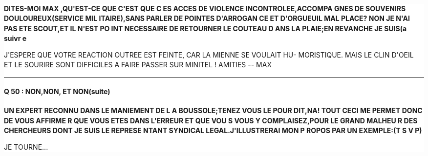 **DITES-MOI MAX ,QU'EST-CE QUE C'EST QUE C ES ACCES DE
VIOLENCE INCONTROLEE,ACCOMPA GNES DE SOUVENIRS DOULOUREUX(SERVICE MIL
ITAIRE),SANS PARLER DE POINTES D'ARROGAN CE ET D'ORGUEUIL MAL PLACE? NON
 JE N'AI PAS ETE SCOUT,ET IL N'EST PO INT NECESSAIRE DE RETOURNER LE
COUTEAU D ANS LA PLAIE;EN REVANCHE JE SUIS(a suivr e**

J'ESPERE QUE VOTRE REACTION OUTREE EST FEINTE, CAR LA
MIENNE SE VOULAIT HU- MORISTIQUE. MAIS LE CLIN D'OEIL ET LE SOURIRE SONT
 DIFFICILES A FAIRE PASSER SUR MINITEL ! AMITIES -- MAX

---

#### Q 50 : NON,NON, ET NON(suite)

**UN EXPERT RECONNU DANS LE MANIEMENT DE L A
BOUSSOLE;TENEZ VOUS LE POUR DIT,NA! TOUT CECI ME PERMET DONC DE VOUS
AFFIRME R QUE VOUS ETES DANS L'ERREUR ET QUE VOU S VOUS Y
COMPLAISEZ,POUR LE GRAND MALHEU R DES CHERCHEURS DONT JE SUIS LE REPRESE
 NTANT SYNDICAL LEGAL.J'ILLUSTRERAI MON P ROPOS PAR UN EXEMPLE:(T S V P)**

JE TOURNE...